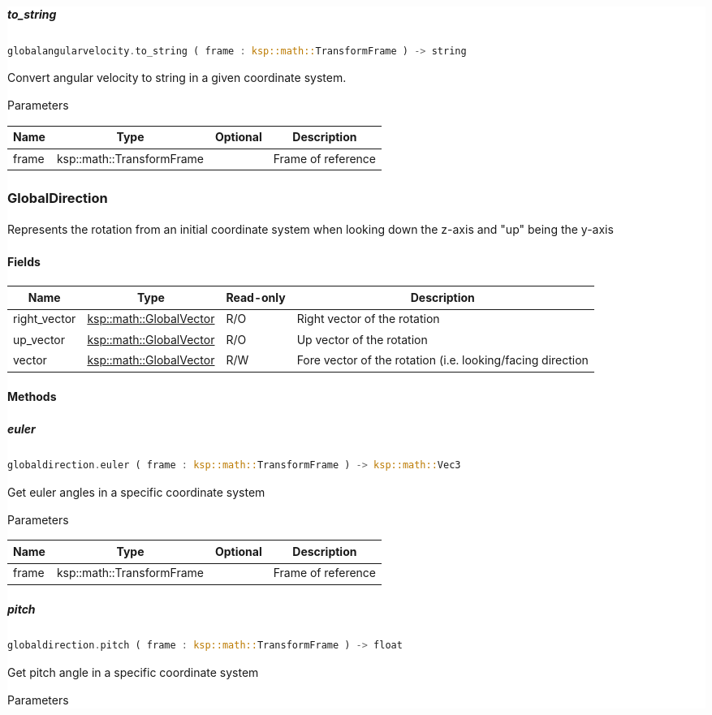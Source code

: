 
##### to_string

```rust
globalangularvelocity.to_string ( frame : ksp::math::TransformFrame ) -> string
```

Convert angular velocity to string in a given coordinate system.

Parameters

| Name  | Type                      | Optional | Description        |
| ----- | ------------------------- | -------- | ------------------ |
| frame | ksp::math::TransformFrame |          | Frame of reference |


### GlobalDirection

Represents the rotation from an initial coordinate system when looking down the z-axis and "up" being the y-axis

#### Fields

| Name         | Type                                                           | Read-only | Description                                                |
| ------------ | -------------------------------------------------------------- | --------- | ---------------------------------------------------------- |
| right_vector | [ksp::math::GlobalVector](/reference/ksp/math.md#globalvector) | R/O       | Right vector of the rotation                               |
| up_vector    | [ksp::math::GlobalVector](/reference/ksp/math.md#globalvector) | R/O       | Up vector of the rotation                                  |
| vector       | [ksp::math::GlobalVector](/reference/ksp/math.md#globalvector) | R/W       | Fore vector of the rotation (i.e. looking/facing direction |


#### Methods

##### euler

```rust
globaldirection.euler ( frame : ksp::math::TransformFrame ) -> ksp::math::Vec3
```

Get euler angles in a specific coordinate system

Parameters

| Name  | Type                      | Optional | Description        |
| ----- | ------------------------- | -------- | ------------------ |
| frame | ksp::math::TransformFrame |          | Frame of reference |


##### pitch

```rust
globaldirection.pitch ( frame : ksp::math::TransformFrame ) -> float
```

Get pitch angle in a specific coordinate system

Parameters
